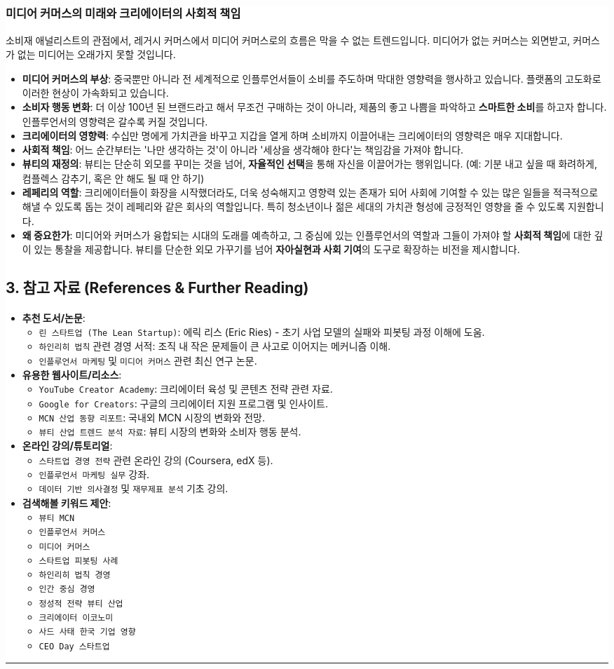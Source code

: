### 미디어 커머스의 미래와 크리에이터의 사회적 책임
소비재 애널리스트의 관점에서, 레거시 커머스에서 미디어 커머스로의 흐름은 막을 수 없는 트렌드입니다. 미디어가 없는 커머스는 외면받고, 커머스가 없는 미디어는 오래가지 못할 것입니다.

*   **미디어 커머스의 부상**: 중국뿐만 아니라 전 세계적으로 인플루언서들이 소비를 주도하며 막대한 영향력을 행사하고 있습니다. 플랫폼의 고도화로 이러한 현상이 가속화되고 있습니다.
*   **소비자 행동 변화**: 더 이상 100년 된 브랜드라고 해서 무조건 구매하는 것이 아니라, 제품의 좋고 나쁨을 파악하고 **스마트한 소비**를 하고자 합니다. 인플루언서의 영향력은 갈수록 커질 것입니다.
*   **크리에이터의 영향력**: 수십만 명에게 가치관을 바꾸고 지갑을 열게 하며 소비까지 이끌어내는 크리에이터의 영향력은 매우 지대합니다.
*   **사회적 책임**: 어느 순간부터는 '나만 생각하는 것'이 아니라 '세상을 생각해야 한다'는 책임감을 가져야 합니다.
*   **뷰티의 재정의**: 뷰티는 단순히 외모를 꾸미는 것을 넘어, **자율적인 선택**을 통해 자신을 이끌어가는 행위입니다. (예: 기분 내고 싶을 때 화려하게, 컴플렉스 감추기, 혹은 안 해도 될 때 안 하기)
*   **레페리의 역할**: 크리에이터들이 화장을 시작했더라도, 더욱 성숙해지고 영향력 있는 존재가 되어 사회에 기여할 수 있는 많은 일들을 적극적으로 해낼 수 있도록 돕는 것이 레페리와 같은 회사의 역할입니다. 특히 청소년이나 젊은 세대의 가치관 형성에 긍정적인 영향을 줄 수 있도록 지원합니다.
*   **왜 중요한가**: 미디어와 커머스가 융합되는 시대의 도래를 예측하고, 그 중심에 있는 인플루언서의 역할과 그들이 가져야 할 **사회적 책임**에 대한 깊이 있는 통찰을 제공합니다. 뷰티를 단순한 외모 가꾸기를 넘어 **자아실현과 사회 기여**의 도구로 확장하는 비전을 제시합니다.

## 3. 참고 자료 (References & Further Reading)
*   **추천 도서/논문**:
    *   `린 스타트업 (The Lean Startup)`: 에릭 리스 (Eric Ries) - 초기 사업 모델의 실패와 피봇팅 과정 이해에 도움.
    *   `하인리히 법칙` 관련 경영 서적: 조직 내 작은 문제들이 큰 사고로 이어지는 메커니즘 이해.
    *   `인플루언서 마케팅` 및 `미디어 커머스` 관련 최신 연구 논문.
*   **유용한 웹사이트/리소스**:
    *   `YouTube Creator Academy`: 크리에이터 육성 및 콘텐츠 전략 관련 자료.
    *   `Google for Creators`: 구글의 크리에이터 지원 프로그램 및 인사이트.
    *   `MCN 산업 동향 리포트`: 국내외 MCN 시장의 변화와 전망.
    *   `뷰티 산업 트렌드 분석 자료`: 뷰티 시장의 변화와 소비자 행동 분석.
*   **온라인 강의/튜토리얼**:
    *   `스타트업 경영 전략` 관련 온라인 강의 (Coursera, edX 등).
    *   `인플루언서 마케팅 실무` 강좌.
    *   `데이터 기반 의사결정` 및 `재무제표 분석` 기초 강의.
*   **검색해볼 키워드 제안**:
    *   `뷰티 MCN`
    *   `인플루언서 커머스`
    *   `미디어 커머스`
    *   `스타트업 피봇팅 사례`
    *   `하인리히 법칙 경영`
    *   `인간 중심 경영`
    *   `정성적 전략 뷰티 산업`
    *   `크리에이터 이코노미`
    *   `사드 사태 한국 기업 영향`
    *   `CEO Day 스타트업`

---

```
```